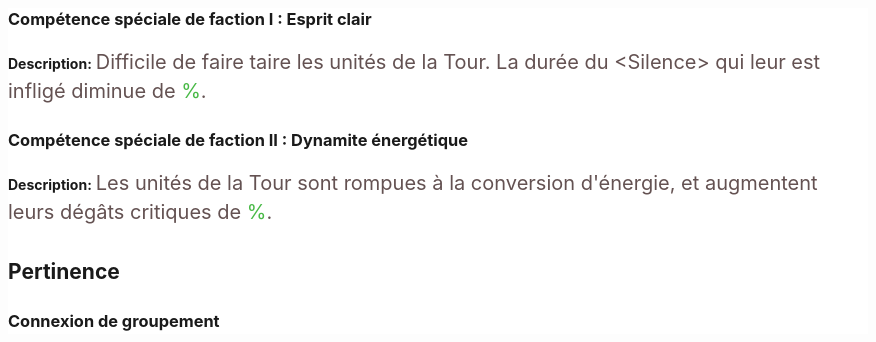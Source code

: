 ### Compétence spéciale de faction I : Esprit clair
 **Description:** <span style="color: #645252;font-size:20px">Difficile de faire taire les unités de la Tour. La durée du &lt;Silence&gt; qui leur est infligé diminue de </span><span style="color: black"><span style="color: #48b946;font-size:20px"><span id="str9"></span> %</span><span style="color: black"><span style="color: #645252;font-size:20px">.</span><span style="color: black">

### Compétence spéciale de faction II : Dynamite énergétique
 **Description:** <span style="color: #645252;font-size:20px">Les unités de la Tour sont rompues à la conversion d'énergie, et augmentent leurs dégâts critiques de </span><span style="color: black"><span style="color: #48b946;font-size:20px"><span id="str10"></span> %</span><span style="color: black"><span style="color: #645252;font-size:20px">.</span><span style="color: black">

  <script language="JavaScript">
  function skillCalc(event) {
    var LEVEL = document.getElementById('level').value;
    var ATK = document.getElementById('atk').value;
    var TLEVEL = document.getElementById('unitlevel').value;
    let str7 = "LEVEL*0.5+2.5"
    let str8 = "LEVEL*1+4"
    let str5 = "LEVEL*2+8"
    let str6 = "LEVEL*1+4"
    let str3 = "LEVEL*0.5+4.5"
    let str4 = "LEVEL*0.5+4.5"
    let str1 = "LEVEL*0.5+4.5"
    let str2 = "LEVEL*0.5+4.5"
    let str10 = "(LEVEL*1.5+4)"
    let str9 = "(LEVEL*2+10)"
    let res="ERR";
    try {
     res = eval(str7); document.getElementById('str7').textContent = res;
     res = eval(str8); document.getElementById('str8').textContent = res;
     res = eval(str5); document.getElementById('str5').textContent = res;
     res = eval(str6); document.getElementById('str6').textContent = res;
     res = eval(str3); document.getElementById('str3').textContent = res;
     res = eval(str4); document.getElementById('str4').textContent = res;
     res = eval(str1); document.getElementById('str1').textContent = res;
     res = eval(str2); document.getElementById('str2').textContent = res;
     res = eval(str10); document.getElementById('str10').textContent = res;
     res = eval(str9); document.getElementById('str9').textContent = res;
    } catch (e) { log.textContent = "Issue with calculation!";}
    if (event!=null)
      event.preventDefault();
  }
  const form = document.getElementById('form');
  const log = document.getElementById('log');
  form.addEventListener('submit', skillCalc);
  window.onload = skillCalc;
  </script>
## Pertinence
### Connexion de groupement

